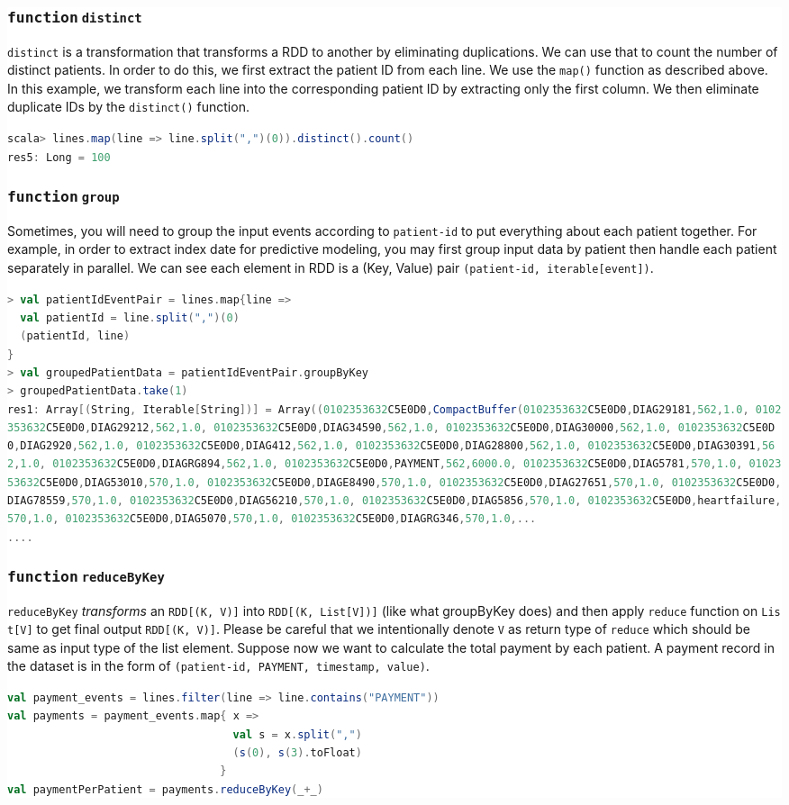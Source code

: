 ### <kbd>function</kbd> `distinct`

`distinct` is a transformation that transforms a RDD to another by eliminating duplications.
We can use that to count the number of distinct patients.
In order to do this, we first extract the patient ID from each line.
We use the `map()` function as described above.
In this example, we transform each line into the corresponding patient ID by extracting only the first column.
We then eliminate duplicate IDs by the `distinct()` function.

```scala
scala> lines.map(line => line.split(",")(0)).distinct().count()
res5: Long = 100
```

### <kbd>function</kbd> `group`

Sometimes, you will need to group the input events according to `patient-id` to put everything about each patient together.
For example, in order to extract index date for predictive modeling, you may first group input data by patient then handle each patient separately in parallel.
We can see each element in RDD is a (Key, Value) pair `(patient-id, iterable[event])`.

```scala
> val patientIdEventPair = lines.map{line =>
  val patientId = line.split(",")(0)
  (patientId, line)
}
> val groupedPatientData = patientIdEventPair.groupByKey
> groupedPatientData.take(1)
res1: Array[(String, Iterable[String])] = Array((0102353632C5E0D0,CompactBuffer(0102353632C5E0D0,DIAG29181,562,1.0, 0102353632C5E0D0,DIAG29212,562,1.0, 0102353632C5E0D0,DIAG34590,562,1.0, 0102353632C5E0D0,DIAG30000,562,1.0, 0102353632C5E0D0,DIAG2920,562,1.0, 0102353632C5E0D0,DIAG412,562,1.0, 0102353632C5E0D0,DIAG28800,562,1.0, 0102353632C5E0D0,DIAG30391,562,1.0, 0102353632C5E0D0,DIAGRG894,562,1.0, 0102353632C5E0D0,PAYMENT,562,6000.0, 0102353632C5E0D0,DIAG5781,570,1.0, 0102353632C5E0D0,DIAG53010,570,1.0, 0102353632C5E0D0,DIAGE8490,570,1.0, 0102353632C5E0D0,DIAG27651,570,1.0, 0102353632C5E0D0,DIAG78559,570,1.0, 0102353632C5E0D0,DIAG56210,570,1.0, 0102353632C5E0D0,DIAG5856,570,1.0, 0102353632C5E0D0,heartfailure,570,1.0, 0102353632C5E0D0,DIAG5070,570,1.0, 0102353632C5E0D0,DIAGRG346,570,1.0,...
....
```

### <kbd>function</kbd> `reduceByKey`

`reduceByKey` *transforms* an `RDD[(K, V)]` into `RDD[(K, List[V])]` (like what groupByKey does) and then apply `reduce` function on `List[V]` to get final output `RDD[(K, V)]`.
Please be careful that we intentionally denote `V` as return type of `reduce` which should be same as input type of the list element.
Suppose now we want to calculate the total payment by each patient.
A payment record in the dataset is in the form of `(patient-id, PAYMENT, timestamp, value)`.

```scala
val payment_events = lines.filter(line => line.contains("PAYMENT"))
val payments = payment_events.map{ x =>
                                   val s = x.split(",")
                                   (s(0), s(3).toFloat)
                                 }
val paymentPerPatient = payments.reduceByKey(_+_)
```
